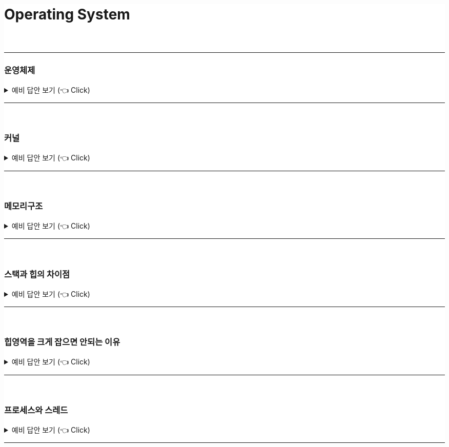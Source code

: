 # Operating System
<br>

-----------------------

### 운영체제

<details><summary> 예비 답안 보기 (👈 Click)</summary></details>

-----------------------

<br>


### 커널

<details><summary> 예비 답안 보기 (👈 Click)</summary></details>

-----------------------

<br>



### 메모리구조

<details><summary> 예비 답안 보기 (👈 Click)</summary></details>

-----------------------

<br>


### 스택과 힙의 차이점

<details><summary> 예비 답안 보기 (👈 Click)</summary></details>

-----------------------

<br>


### 힙영역을 크게 잡으면 안되는 이유


<details><summary> 예비 답안 보기 (👈 Click)</summary></details>

-----------------------

<br>


### 프로세스와 스레드

<details><summary> 예비 답안 보기 (👈 Click)</summary></details>

-----------------------
